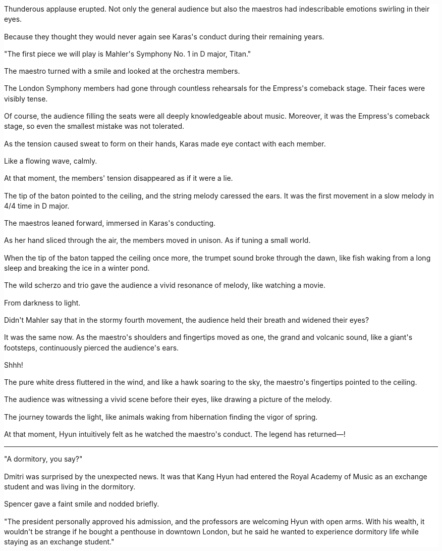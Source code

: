 Thunderous applause erupted. Not only the general audience but also the maestros had indescribable emotions swirling in their eyes.

Because they thought they would never again see Karas's conduct during their remaining years.

"The first piece we will play is Mahler's Symphony No. 1 in D major, Titan."

The maestro turned with a smile and looked at the orchestra members.

The London Symphony members had gone through countless rehearsals for the Empress's comeback stage. Their faces were visibly tense.

Of course, the audience filling the seats were all deeply knowledgeable about music. Moreover, it was the Empress's comeback stage, so even the smallest mistake was not tolerated.

As the tension caused sweat to form on their hands, Karas made eye contact with each member.

Like a flowing wave, calmly.

At that moment, the members' tension disappeared as if it were a lie.

The tip of the baton pointed to the ceiling, and the string melody caressed the ears. It was the first movement in a slow melody in 4/4 time in D major.

The maestros leaned forward, immersed in Karas's conducting.

As her hand sliced through the air, the members moved in unison. As if tuning a small world.

When the tip of the baton tapped the ceiling once more, the trumpet sound broke through the dawn, like fish waking from a long sleep and breaking the ice in a winter pond.

The wild scherzo and trio gave the audience a vivid resonance of melody, like watching a movie.

From darkness to light.

Didn't Mahler say that in the stormy fourth movement, the audience held their breath and widened their eyes?

It was the same now. As the maestro's shoulders and fingertips moved as one, the grand and volcanic sound, like a giant's footsteps, continuously pierced the audience's ears.

Shhh!

The pure white dress fluttered in the wind, and like a hawk soaring to the sky, the maestro's fingertips pointed to the ceiling.

The audience was witnessing a vivid scene before their eyes, like drawing a picture of the melody.

The journey towards the light, like animals waking from hibernation finding the vigor of spring.

At that moment, Hyun intuitively felt as he watched the maestro's conduct. The legend has returned―!

* * *

"A dormitory, you say?"

Dmitri was surprised by the unexpected news. It was that Kang Hyun had entered the Royal Academy of Music as an exchange student and was living in the dormitory.

Spencer gave a faint smile and nodded briefly.

"The president personally approved his admission, and the professors are welcoming Hyun with open arms. With his wealth, it wouldn't be strange if he bought a penthouse in downtown London, but he said he wanted to experience dormitory life while staying as an exchange student."
